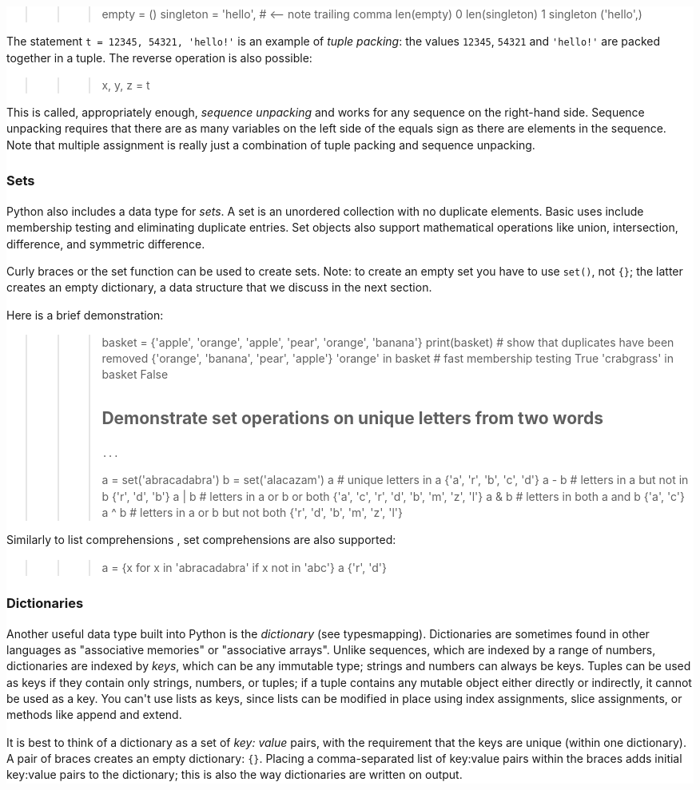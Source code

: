 > > > empty = \(\) singleton = 'hello', \# &lt;-- note trailing comma len\(empty\) 0 len\(singleton\) 1 singleton \('hello',\)

The statement `t = 12345, 54321, 'hello!'` is an example of _tuple packing_: the values `12345`, `54321` and `'hello!'` are packed together in a tuple. The reverse operation is also possible:

> > > x, y, z = t

This is called, appropriately enough, _sequence unpacking_ and works for any sequence on the right-hand side. Sequence unpacking requires that there are as many variables on the left side of the equals sign as there are elements in the sequence. Note that multiple assignment is really just a combination of tuple packing and sequence unpacking.

### Sets

Python also includes a data type for _sets_. A set is an unordered collection with no duplicate elements. Basic uses include membership testing and eliminating duplicate entries. Set objects also support mathematical operations like union, intersection, difference, and symmetric difference.

Curly braces or the set function can be used to create sets. Note: to create an empty set you have to use `set()`, not `{}`; the latter creates an empty dictionary, a data structure that we discuss in the next section.

Here is a brief demonstration:

> > > basket = {'apple', 'orange', 'apple', 'pear', 'orange', 'banana'} print\(basket\) \# show that duplicates have been removed {'orange', 'banana', 'pear', 'apple'} 'orange' in basket \# fast membership testing True 'crabgrass' in basket False
> > >
> > > ## Demonstrate set operations on unique letters from two words
> > >
> > > ```text
> > > ...
> > > ```
> > >
> > > a = set\('abracadabra'\) b = set\('alacazam'\) a \# unique letters in a {'a', 'r', 'b', 'c', 'd'} a - b \# letters in a but not in b {'r', 'd', 'b'} a \| b \# letters in a or b or both {'a', 'c', 'r', 'd', 'b', 'm', 'z', 'l'} a & b \# letters in both a and b {'a', 'c'} a ^ b \# letters in a or b but not both {'r', 'd', 'b', 'm', 'z', 'l'}

Similarly to list comprehensions \, set comprehensions are also supported:

> > > a = {x for x in 'abracadabra' if x not in 'abc'} a {'r', 'd'}

### Dictionaries

Another useful data type built into Python is the _dictionary_ \(see typesmapping\). Dictionaries are sometimes found in other languages as "associative memories" or "associative arrays". Unlike sequences, which are indexed by a range of numbers, dictionaries are indexed by _keys_, which can be any immutable type; strings and numbers can always be keys. Tuples can be used as keys if they contain only strings, numbers, or tuples; if a tuple contains any mutable object either directly or indirectly, it cannot be used as a key. You can't use lists as keys, since lists can be modified in place using index assignments, slice assignments, or methods like append and extend.

It is best to think of a dictionary as a set of _key: value_ pairs, with the requirement that the keys are unique \(within one dictionary\). A pair of braces creates an empty dictionary: `{}`. Placing a comma-separated list of key:value pairs within the braces adds initial key:value pairs to the dictionary; this is also the way dictionaries are written on output.
